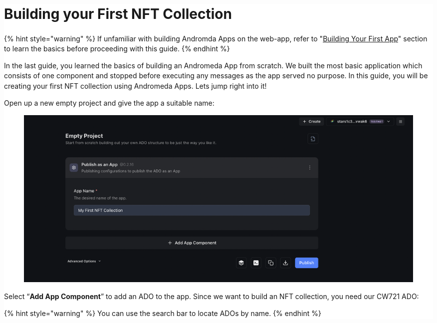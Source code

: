 # Building your First NFT Collection

{% hint style="warning" %}
If unfamiliar with building Andromda Apps on the web-app, refer to "[Building Your First App](building-your-first-app.md)" section to learn the basics before proceeding with this guide.
{% endhint %}

In the last guide, you learned the basics of building an Andromeda App from scratch. We built the most basic application which consists of one component and stopped before executing any messages as the app served no purpose. In this guide, you will be creating your first NFT collection using Andromeda Apps. Lets jump right into it!

Open up a new empty project and give the app a suitable name:

<figure><img src="../../.gitbook/assets/Screen Shot 2024-03-14 at 5.35.29 PM.png" alt=""><figcaption></figcaption></figure>

Select “**Add App Component**” to add an ADO to the app. Since we want to build an NFT collection, you need our CW721 ADO:

{% hint style="warning" %}
You can use the search bar to locate ADOs by name.
{% endhint %}
